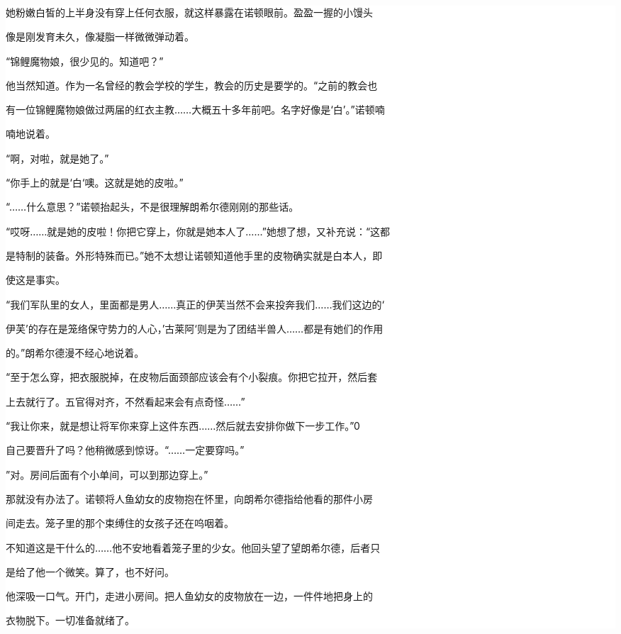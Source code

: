 

她粉嫩白皙的上半身没有穿上任何衣服，就这样暴露在诺顿眼前。盈盈一握的小馒头

像是刚发育未久，像凝脂一样微微弹动着。

“锦鲤魔物娘，很少见的。知道吧？”



他当然知道。作为一名曾经的教会学校的学生，教会的历史是要学的。“之前的教会也

有一位锦鲤魔物娘做过两届的红衣主教……大概五十多年前吧。名字好像是‘白’。”诺顿喃

喃地说着。

“啊，对啦，就是她了。”



“你手上的就是‘白‘噢。这就是她的皮啦。”

“……什么意思？”诺顿抬起头，不是很理解朗希尔德刚刚的那些话。



“哎呀……就是她的皮啦！你把它穿上，你就是她本人了……”她想了想，又补充说：“这都

是特制的装备。外形特殊而已。”她不太想让诺顿知道他手里的皮物确实就是白本人，即

使这是事实。



“我们军队里的女人，里面都是男人……真正的伊芙当然不会来投奔我们……我们这边的‘

伊芙’的存在是笼络保守势力的人心，’古莱阿‘则是为了团结半兽人……都是有她们的作用

的。”朗希尔德漫不经心地说着。



“至于怎么穿，把衣服脱掉，在皮物后面颈部应该会有个小裂痕。你把它拉开，然后套

上去就行了。五官得对齐，不然看起来会有点奇怪……”

“我让你来，就是想让将军你来穿上这件东西……然后就去安排你做下一步工作。”0

自己要晋升了吗？他稍微感到惊讶。“……一定要穿吗。”



”对。房间后面有个小单间，可以到那边穿上。”



那就没有办法了。诺顿将人鱼幼女的皮物抱在怀里，向朗希尔德指给他看的那件小房

间走去。笼子里的那个束缚住的女孩子还在呜咽着。



不知道这是干什么的……他不安地看着笼子里的少女。他回头望了望朗希尔德，后者只

是给了他一个微笑。算了，也不好问。

他深吸一口气。开门，走进小房间。把人鱼幼女的皮物放在一边，一件件地把身上的

衣物脱下。一切准备就绪了。


